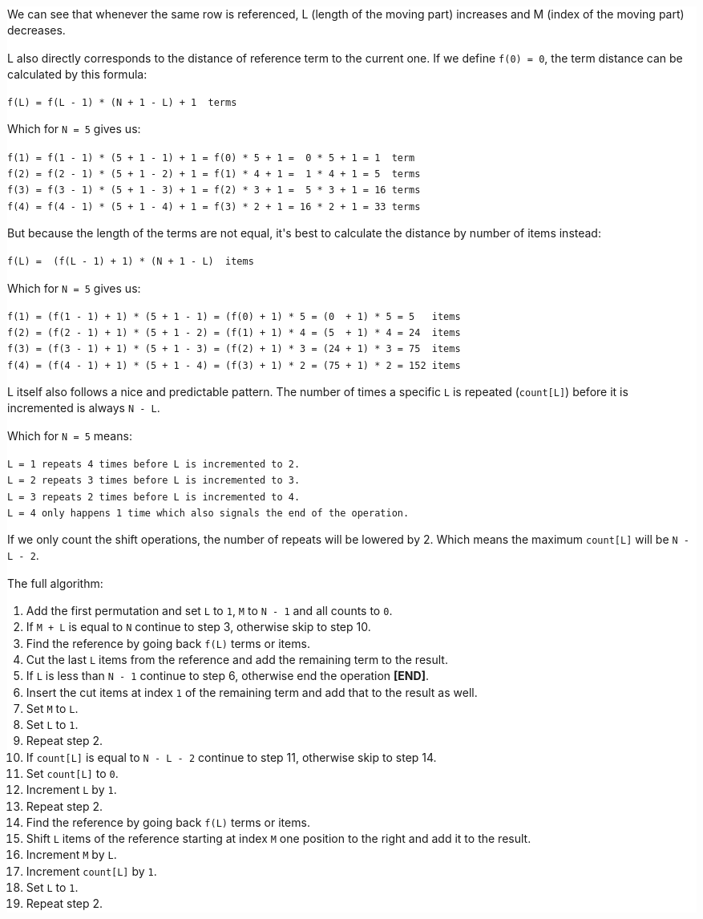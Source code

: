We can see that whenever the same row is referenced, L (length of the moving part) increases and M (index of the
moving part) decreases.

L also directly corresponds to the distance of reference term to the current one.
If we define `f(0) = 0`, the term distance can be calculated by this formula:

    f(L) = f(L - 1) * (N + 1 - L) + 1  terms

Which for `N = 5` gives us:

    f(1) = f(1 - 1) * (5 + 1 - 1) + 1 = f(0) * 5 + 1 =  0 * 5 + 1 = 1  term 
    f(2) = f(2 - 1) * (5 + 1 - 2) + 1 = f(1) * 4 + 1 =  1 * 4 + 1 = 5  terms
    f(3) = f(3 - 1) * (5 + 1 - 3) + 1 = f(2) * 3 + 1 =  5 * 3 + 1 = 16 terms
    f(4) = f(4 - 1) * (5 + 1 - 4) + 1 = f(3) * 2 + 1 = 16 * 2 + 1 = 33 terms

But because the length of the terms are not equal, it's best to calculate the distance by number of items instead:

    f(L) =  (f(L - 1) + 1) * (N + 1 - L)  items

Which for `N = 5` gives us:

    f(1) = (f(1 - 1) + 1) * (5 + 1 - 1) = (f(0) + 1) * 5 = (0  + 1) * 5 = 5   items
    f(2) = (f(2 - 1) + 1) * (5 + 1 - 2) = (f(1) + 1) * 4 = (5  + 1) * 4 = 24  items
    f(3) = (f(3 - 1) + 1) * (5 + 1 - 3) = (f(2) + 1) * 3 = (24 + 1) * 3 = 75  items
    f(4) = (f(4 - 1) + 1) * (5 + 1 - 4) = (f(3) + 1) * 2 = (75 + 1) * 2 = 152 items

L itself also follows a nice and predictable pattern.
The number of times a specific `L` is repeated (`count[L]`) before it is incremented is always `N - L`.

Which for `N = 5` means:

    L = 1 repeats 4 times before L is incremented to 2.
    L = 2 repeats 3 times before L is incremented to 3.
    L = 3 repeats 2 times before L is incremented to 4.
    L = 4 only happens 1 time which also signals the end of the operation.

If we only count the shift operations, the number of repeats will be lowered by 2.
Which means the maximum `count[L]` will be `N - L - 2`.

The full algorithm:

1.  Add the first permutation and set `L` to `1`, `M` to `N - 1` and all counts to `0`.
2.  If `M + L` is equal to `N` continue to step 3, otherwise skip to step 10.
3.  Find the reference by going back `f(L)` terms or items.
4.  Cut the last `L` items from the reference and add the remaining term to the result.
5.  If `L` is less than `N - 1` continue to step 6, otherwise end the operation **[END]**.
6.  Insert the cut items at index `1` of the remaining term and add that to the result as well.
7.  Set `M` to `L`.
8.  Set `L` to `1`.
9.  Repeat step 2.
10. If `count[L]` is equal to `N - L - 2` continue to step 11, otherwise skip to step 14.
11. Set `count[L]` to `0`.
12. Increment `L` by `1`.
13. Repeat step 2.
14. Find the reference by going back `f(L)` terms or items.
15. Shift `L` items of the reference starting at index `M` one position to the right and add it to the result.
16. Increment `M` by `L`.
17. Increment `count[L]` by `1`.
18. Set `L` to `1`. 
19. Repeat step 2.
